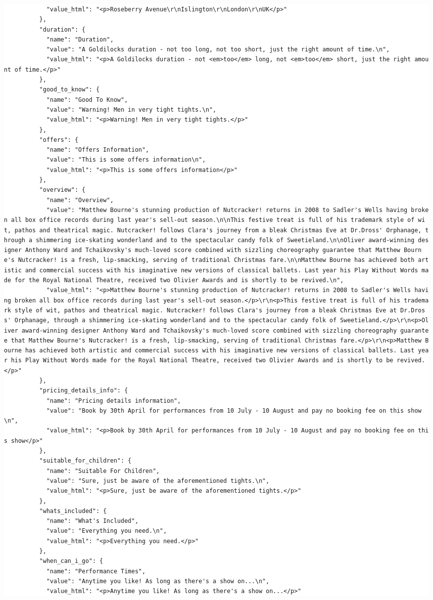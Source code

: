 ```shell
            "value_html": "<p>Roseberry Avenue\r\nIslington\r\nLondon\r\nUK</p>"
          },
          "duration": {
            "name": "Duration",
            "value": "A Goldilocks duration - not too long, not too short, just the right amount of time.\n",
            "value_html": "<p>A Goldilocks duration - not <em>too</em> long, not <em>too</em> short, just the right amount of time.</p>"
          },
          "good_to_know": {
            "name": "Good To Know",
            "value": "Warning! Men in very tight tights.\n",
            "value_html": "<p>Warning! Men in very tight tights.</p>"
          },
          "offers": {
            "name": "Offers Information",
            "value": "This is some offers information\n",
            "value_html": "<p>This is some offers information</p>"
          },
          "overview": {
            "name": "Overview",
            "value": "Matthew Bourne's stunning production of Nutcracker! returns in 2008 to Sadler's Wells having broken all box office records during last year's sell-out season.\n\nThis festive treat is full of his trademark style of wit, pathos and theatrical magic. Nutcracker! follows Clara's journey from a bleak Christmas Eve at Dr.Dross' Orphanage, through a shimmering ice-skating wonderland and to the spectacular candy folk of Sweetieland.\n\nOliver award-winning designer Anthony Ward and Tchaikovsky's much-loved score combined with sizzling choreography guarantee that Matthew Bourne's Nutcracker! is a fresh, lip-smacking, serving of traditional Christmas fare.\n\nMatthew Bourne has achieved both artistic and commercial success with his imaginative new versions of classical ballets. Last year his Play Without Words made for the Royal National Theatre, received two Olivier Awards and is shortly to be revived.\n",
            "value_html": "<p>Matthew Bourne's stunning production of Nutcracker! returns in 2008 to Sadler's Wells having broken all box office records during last year's sell-out season.</p>\r\n<p>This festive treat is full of his trademark style of wit, pathos and theatrical magic. Nutcracker! follows Clara's journey from a bleak Christmas Eve at Dr.Dross' Orphanage, through a shimmering ice-skating wonderland and to the spectacular candy folk of Sweetieland.</p>\r\n<p>Oliver award-winning designer Anthony Ward and Tchaikovsky's much-loved score combined with sizzling choreography guarantee that Matthew Bourne's Nutcracker! is a fresh, lip-smacking, serving of traditional Christmas fare.</p>\r\n<p>Matthew Bourne has achieved both artistic and commercial success with his imaginative new versions of classical ballets. Last year his Play Without Words made for the Royal National Theatre, received two Olivier Awards and is shortly to be revived.</p>"
          },
          "pricing_details_info": {
            "name": "Pricing details information",
            "value": "Book by 30th April for performances from 10 July - 10 August and pay no booking fee on this show\n",
            "value_html": "<p>Book by 30th April for performances from 10 July - 10 August and pay no booking fee on this show</p>"
          },
          "suitable_for_children": {
            "name": "Suitable For Children",
            "value": "Sure, just be aware of the aforementioned tights.\n",
            "value_html": "<p>Sure, just be aware of the aforementioned tights.</p>"
          },
          "whats_included": {
            "name": "What's Included",
            "value": "Everything you need.\n",
            "value_html": "<p>Everything you need.</p>"
          },
          "when_can_i_go": {
            "name": "Performance Times",
            "value": "Anytime you like! As long as there's a show on...\n",
            "value_html": "<p>Anytime you like! As long as there's a show on...</p>"
```